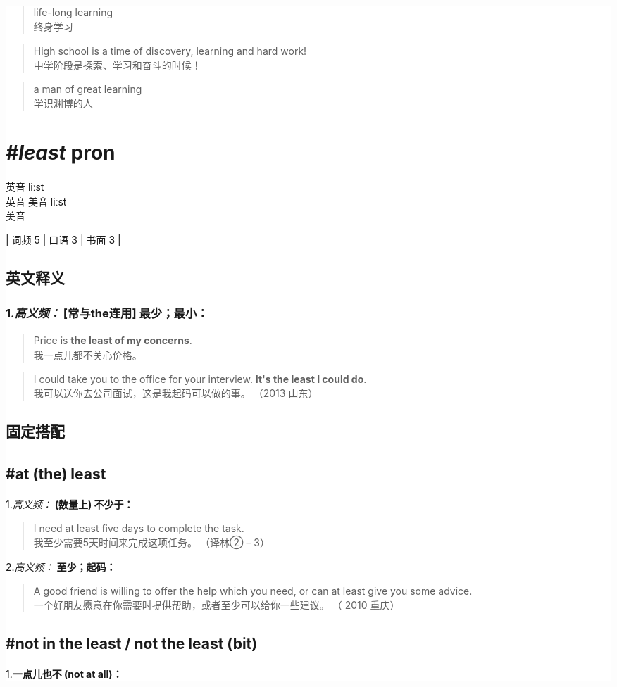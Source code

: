  > life-long learning  
 > 终身学习    

 > High school is a time of discovery, learning and hard work!  
 > 中学阶段是探索、学习和奋斗的时候！    
<audio src="./media/learning-1.aac"></audio>

 > a man of great learning   
 > 学识渊博的人    


# ***\#least*** pron
英音 liːst  
英音
<audio src="./media/least-B.aac"></audio>
美音 liːst  
美音
<audio src="./media/least.aac"></audio>


| 词频 5 | 口语 3 | 书面 3 |  

英文释义
---
### 1.*高义频：* **[常与the连用] 最少；最小：**  

 > Price is **the least of my concerns**.   
 > 我一点儿都不关心价格。    
<audio src="./media/least-7.aac"></audio>

 > I could take you to the office for your interview. **It's the least I could do**.  
 > 我可以送你去公司面试，这是我起码可以做的事。  （2013 山东）  
<audio src="./media/least-8.aac"></audio>


固定搭配
---
## \#at (the) least
1.*高义频：* **(数量上) 不少于：**  

 > I need at least five days to complete the task.   
 > 我至少需要5天时间来完成这项任务。  （译林② – 3）  
<audio src="./media/least-9.aac"></audio>

2.*高义频：* **至少；起码：**  

 > A good friend is willing to offer the help which you need, or can at least give you some advice.   
 > 一个好朋友愿意在你需要时提供帮助，或者至少可以给你一些建议。  （ 2010 重庆）  
<audio src="./media/least-10.aac"></audio>

## \#not in the least / not the least (bit) 
1.**一点儿也不 (not at all)：**  
